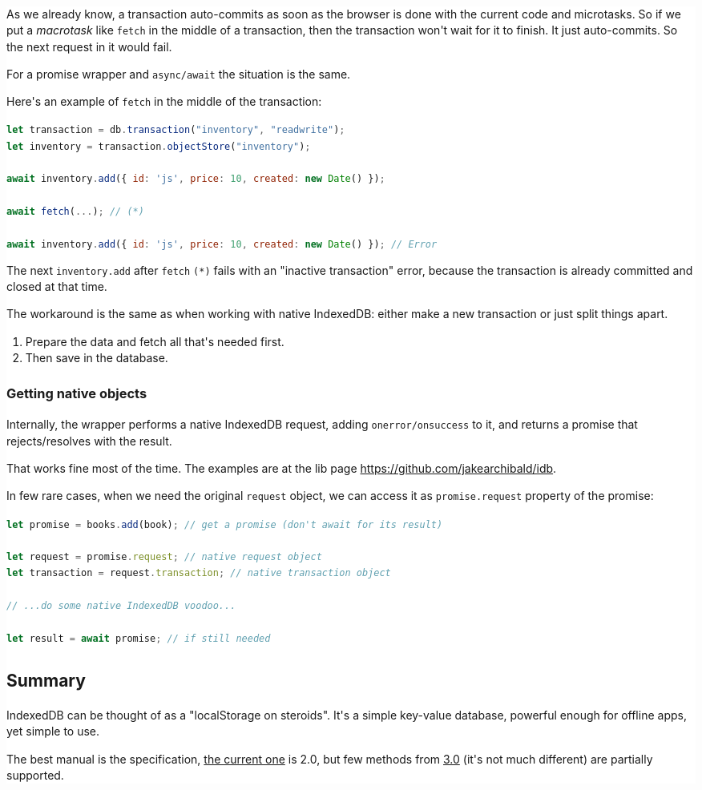 
As we already know, a transaction auto-commits as soon as the browser is done with the current code and microtasks. So if we put a *macrotask* like `fetch` in the middle of a transaction, then the transaction won't wait for it to finish. It just auto-commits. So the next request in it would fail.


For a promise wrapper and `async/await` the situation is the same.

Here's an example of `fetch` in the middle of the transaction:

```js
let transaction = db.transaction("inventory", "readwrite");
let inventory = transaction.objectStore("inventory");

await inventory.add({ id: 'js', price: 10, created: new Date() });

await fetch(...); // (*)

await inventory.add({ id: 'js', price: 10, created: new Date() }); // Error
```

The next `inventory.add` after `fetch` `(*)` fails with an "inactive transaction" error, because the transaction is already committed and closed at that time.

The workaround is the same as when working with native IndexedDB: either make a new transaction or just split things apart.
1. Prepare the data and fetch all that's needed first.
2. Then save in the database.

### Getting native objects

Internally, the wrapper performs a native IndexedDB request, adding `onerror/onsuccess` to it, and returns a promise that rejects/resolves with the result.

That works fine most of the time. The examples are at the lib page <https://github.com/jakearchibald/idb>.

In few rare cases, when we need the original `request` object, we can access it as `promise.request` property of the promise:

```js
let promise = books.add(book); // get a promise (don't await for its result)

let request = promise.request; // native request object
let transaction = request.transaction; // native transaction object

// ...do some native IndexedDB voodoo...

let result = await promise; // if still needed
```

## Summary

IndexedDB can be thought of as a "localStorage on steroids". It's a simple key-value database, powerful enough for offline apps, yet simple to use.

The best manual is the specification, [the current one](https://www.w3.org/TR/IndexedDB-2/) is 2.0, but few methods from [3.0](https://w3c.github.io/IndexedDB/) (it's not much different) are partially supported.
